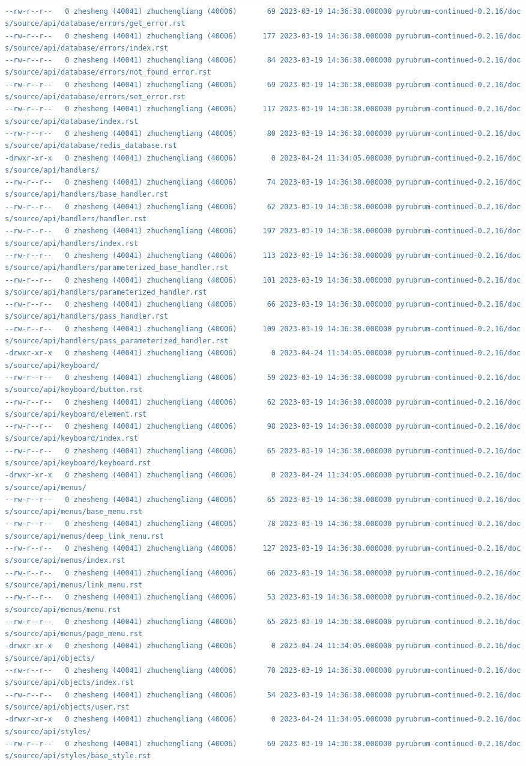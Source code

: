 ```diff
--rw-r--r--   0 zhesheng (40041) zhuchengliang (40006)       69 2023-03-19 14:36:38.000000 pyrubrum-continued-0.2.16/docs/source/api/database/errors/get_error.rst
--rw-r--r--   0 zhesheng (40041) zhuchengliang (40006)      177 2023-03-19 14:36:38.000000 pyrubrum-continued-0.2.16/docs/source/api/database/errors/index.rst
--rw-r--r--   0 zhesheng (40041) zhuchengliang (40006)       84 2023-03-19 14:36:38.000000 pyrubrum-continued-0.2.16/docs/source/api/database/errors/not_found_error.rst
--rw-r--r--   0 zhesheng (40041) zhuchengliang (40006)       69 2023-03-19 14:36:38.000000 pyrubrum-continued-0.2.16/docs/source/api/database/errors/set_error.rst
--rw-r--r--   0 zhesheng (40041) zhuchengliang (40006)      117 2023-03-19 14:36:38.000000 pyrubrum-continued-0.2.16/docs/source/api/database/index.rst
--rw-r--r--   0 zhesheng (40041) zhuchengliang (40006)       80 2023-03-19 14:36:38.000000 pyrubrum-continued-0.2.16/docs/source/api/database/redis_database.rst
-drwxr-xr-x   0 zhesheng (40041) zhuchengliang (40006)        0 2023-04-24 11:34:05.000000 pyrubrum-continued-0.2.16/docs/source/api/handlers/
--rw-r--r--   0 zhesheng (40041) zhuchengliang (40006)       74 2023-03-19 14:36:38.000000 pyrubrum-continued-0.2.16/docs/source/api/handlers/base_handler.rst
--rw-r--r--   0 zhesheng (40041) zhuchengliang (40006)       62 2023-03-19 14:36:38.000000 pyrubrum-continued-0.2.16/docs/source/api/handlers/handler.rst
--rw-r--r--   0 zhesheng (40041) zhuchengliang (40006)      197 2023-03-19 14:36:38.000000 pyrubrum-continued-0.2.16/docs/source/api/handlers/index.rst
--rw-r--r--   0 zhesheng (40041) zhuchengliang (40006)      113 2023-03-19 14:36:38.000000 pyrubrum-continued-0.2.16/docs/source/api/handlers/parameterized_base_handler.rst
--rw-r--r--   0 zhesheng (40041) zhuchengliang (40006)      101 2023-03-19 14:36:38.000000 pyrubrum-continued-0.2.16/docs/source/api/handlers/parameterized_handler.rst
--rw-r--r--   0 zhesheng (40041) zhuchengliang (40006)       66 2023-03-19 14:36:38.000000 pyrubrum-continued-0.2.16/docs/source/api/handlers/pass_handler.rst
--rw-r--r--   0 zhesheng (40041) zhuchengliang (40006)      109 2023-03-19 14:36:38.000000 pyrubrum-continued-0.2.16/docs/source/api/handlers/pass_parameterized_handler.rst
-drwxr-xr-x   0 zhesheng (40041) zhuchengliang (40006)        0 2023-04-24 11:34:05.000000 pyrubrum-continued-0.2.16/docs/source/api/keyboard/
--rw-r--r--   0 zhesheng (40041) zhuchengliang (40006)       59 2023-03-19 14:36:38.000000 pyrubrum-continued-0.2.16/docs/source/api/keyboard/button.rst
--rw-r--r--   0 zhesheng (40041) zhuchengliang (40006)       62 2023-03-19 14:36:38.000000 pyrubrum-continued-0.2.16/docs/source/api/keyboard/element.rst
--rw-r--r--   0 zhesheng (40041) zhuchengliang (40006)       98 2023-03-19 14:36:38.000000 pyrubrum-continued-0.2.16/docs/source/api/keyboard/index.rst
--rw-r--r--   0 zhesheng (40041) zhuchengliang (40006)       65 2023-03-19 14:36:38.000000 pyrubrum-continued-0.2.16/docs/source/api/keyboard/keyboard.rst
-drwxr-xr-x   0 zhesheng (40041) zhuchengliang (40006)        0 2023-04-24 11:34:05.000000 pyrubrum-continued-0.2.16/docs/source/api/menus/
--rw-r--r--   0 zhesheng (40041) zhuchengliang (40006)       65 2023-03-19 14:36:38.000000 pyrubrum-continued-0.2.16/docs/source/api/menus/base_menu.rst
--rw-r--r--   0 zhesheng (40041) zhuchengliang (40006)       78 2023-03-19 14:36:38.000000 pyrubrum-continued-0.2.16/docs/source/api/menus/deep_link_menu.rst
--rw-r--r--   0 zhesheng (40041) zhuchengliang (40006)      127 2023-03-19 14:36:38.000000 pyrubrum-continued-0.2.16/docs/source/api/menus/index.rst
--rw-r--r--   0 zhesheng (40041) zhuchengliang (40006)       66 2023-03-19 14:36:38.000000 pyrubrum-continued-0.2.16/docs/source/api/menus/link_menu.rst
--rw-r--r--   0 zhesheng (40041) zhuchengliang (40006)       53 2023-03-19 14:36:38.000000 pyrubrum-continued-0.2.16/docs/source/api/menus/menu.rst
--rw-r--r--   0 zhesheng (40041) zhuchengliang (40006)       65 2023-03-19 14:36:38.000000 pyrubrum-continued-0.2.16/docs/source/api/menus/page_menu.rst
-drwxr-xr-x   0 zhesheng (40041) zhuchengliang (40006)        0 2023-04-24 11:34:05.000000 pyrubrum-continued-0.2.16/docs/source/api/objects/
--rw-r--r--   0 zhesheng (40041) zhuchengliang (40006)       70 2023-03-19 14:36:38.000000 pyrubrum-continued-0.2.16/docs/source/api/objects/index.rst
--rw-r--r--   0 zhesheng (40041) zhuchengliang (40006)       54 2023-03-19 14:36:38.000000 pyrubrum-continued-0.2.16/docs/source/api/objects/user.rst
-drwxr-xr-x   0 zhesheng (40041) zhuchengliang (40006)        0 2023-04-24 11:34:05.000000 pyrubrum-continued-0.2.16/docs/source/api/styles/
--rw-r--r--   0 zhesheng (40041) zhuchengliang (40006)       69 2023-03-19 14:36:38.000000 pyrubrum-continued-0.2.16/docs/source/api/styles/base_style.rst
```